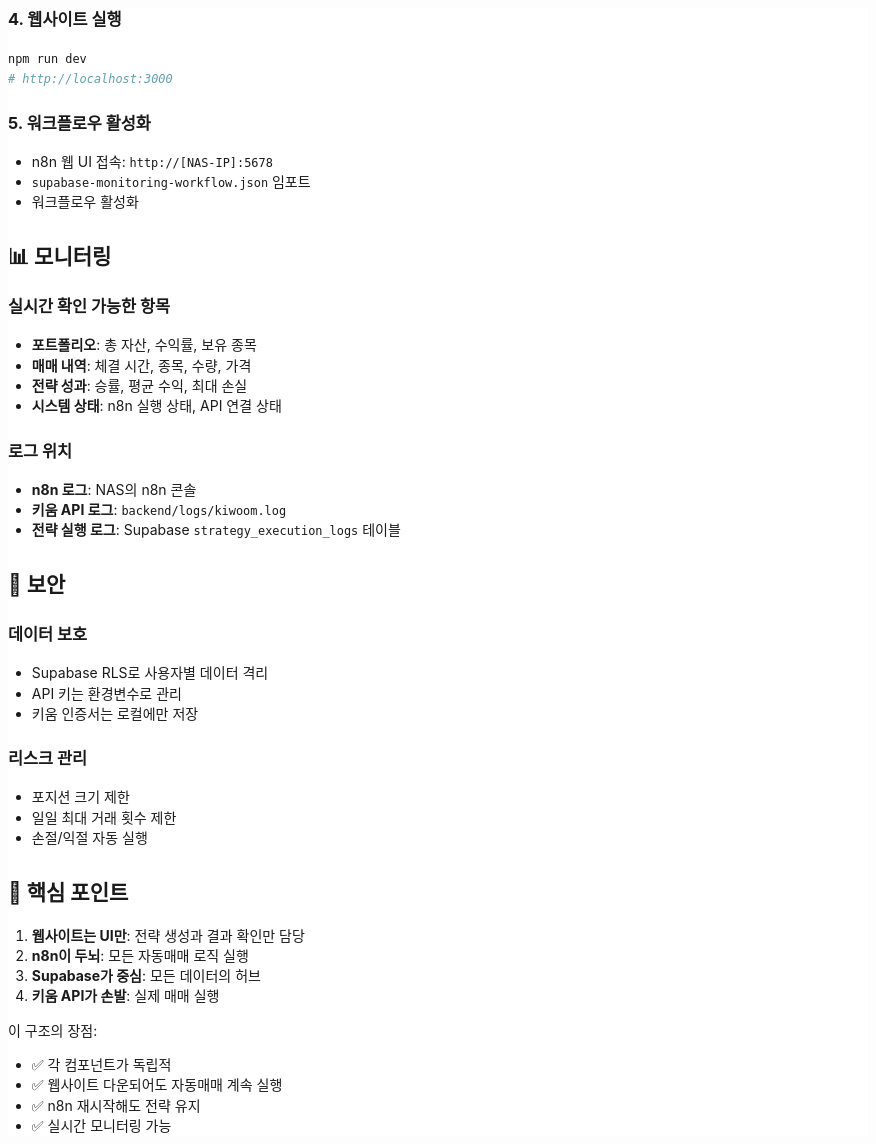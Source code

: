 ### 4. 웹사이트 실행
```bash
npm run dev
# http://localhost:3000
```

### 5. 워크플로우 활성화
- n8n 웹 UI 접속: `http://[NAS-IP]:5678`
- `supabase-monitoring-workflow.json` 임포트
- 워크플로우 활성화

## 📊 모니터링

### 실시간 확인 가능한 항목
- **포트폴리오**: 총 자산, 수익률, 보유 종목
- **매매 내역**: 체결 시간, 종목, 수량, 가격
- **전략 성과**: 승률, 평균 수익, 최대 손실
- **시스템 상태**: n8n 실행 상태, API 연결 상태

### 로그 위치
- **n8n 로그**: NAS의 n8n 콘솔
- **키움 API 로그**: `backend/logs/kiwoom.log`
- **전략 실행 로그**: Supabase `strategy_execution_logs` 테이블

## 🔐 보안

### 데이터 보호
- Supabase RLS로 사용자별 데이터 격리
- API 키는 환경변수로 관리
- 키움 인증서는 로컬에만 저장

### 리스크 관리
- 포지션 크기 제한
- 일일 최대 거래 횟수 제한
- 손절/익절 자동 실행

## 🎯 핵심 포인트

1. **웹사이트는 UI만**: 전략 생성과 결과 확인만 담당
2. **n8n이 두뇌**: 모든 자동매매 로직 실행
3. **Supabase가 중심**: 모든 데이터의 허브
4. **키움 API가 손발**: 실제 매매 실행

이 구조의 장점:
- ✅ 각 컴포넌트가 독립적
- ✅ 웹사이트 다운되어도 자동매매 계속 실행
- ✅ n8n 재시작해도 전략 유지
- ✅ 실시간 모니터링 가능